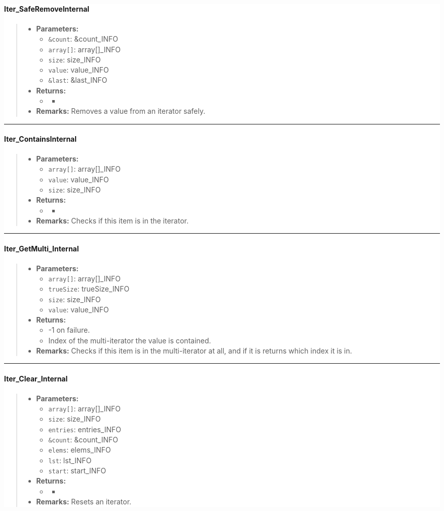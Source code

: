 #### Iter_SafeRemoveInternal
>* **Parameters:**
>	* `&count`: &count_INFO
>	* `array[]`: array[]_INFO
>	* `size`: size_INFO
>	* `value`: value_INFO
>	* `&last`: &last_INFO
>* **Returns:**
>	* -
>* **Remarks:**
>	Removes a value from an iterator safely.
 
***

#### Iter_ContainsInternal
>* **Parameters:**
>	* `array[]`: array[]_INFO
>	* `value`: value_INFO
>	* `size`: size_INFO
>* **Returns:**
>	* -
>* **Remarks:**
>	Checks if this item is in the iterator.
 
***

#### Iter_GetMulti_Internal
>* **Parameters:**
>	* `array[]`: array[]_INFO
>	* `trueSize`: trueSize_INFO
>	* `size`: size_INFO
>	* `value`: value_INFO
>* **Returns:**
>	* -1 on failure.
>	* Index of the multi-iterator the value is contained.
>* **Remarks:**
>	Checks if this item is in the multi-iterator at all, and if it is returns which index it is in.
 
***

#### Iter_Clear_Internal
>* **Parameters:**
>	* `array[]`: array[]_INFO
>	* `size`: size_INFO
>	* `entries`: entries_INFO
>	* `&count`: &count_INFO
>	* `elems`: elems_INFO
>	* `lst`: lst_INFO
>	* `start`: start_INFO
>* **Returns:**
>	* -
>* **Remarks:**
>	Resets an iterator.
 